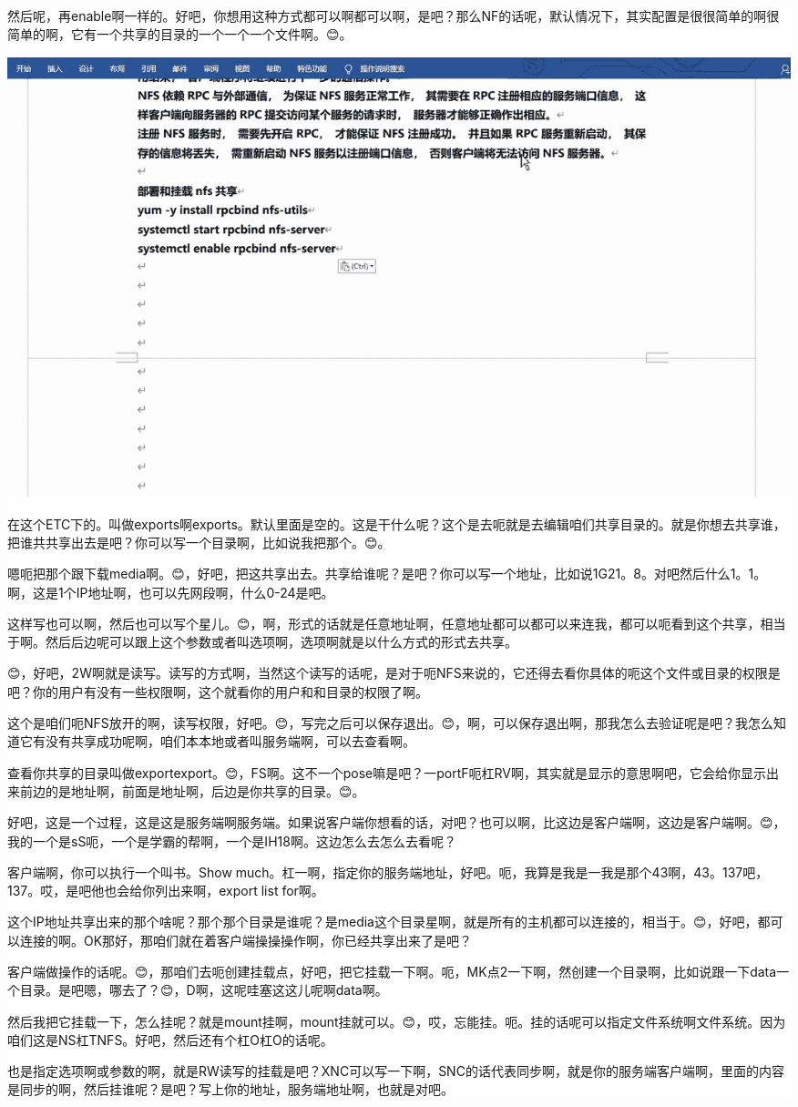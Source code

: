 然后呢，再enable啊一样的。好吧，你想用这种方式都可以啊都可以啊，是吧？那么NF的话呢，默认情况下，其实配置是很很简单的啊很简单的啊，它有一个共享的目录的一个一个一个文件啊。😊。



![](img/4cb96dd0c779895b4287d5639ec6a918_5.png)

在这个ETC下的。叫做exports啊exports。默认里面是空的。这是干什么呢？这个是去呃就是去编辑咱们共享目录的。就是你想去共享谁，把谁共共享出去是吧？你可以写一个目录啊，比如说我把那个。😊。

嗯呃把那个跟下载media啊。😊，好吧，把这共享出去。共享给谁呢？是吧？你可以写一个地址，比如说1G21。8。对吧然后什么1。1。啊，这是1个IP地址啊，也可以先网段啊，什么0-24是吧。

这样写也可以啊，然后也可以写个星儿。😊，啊，形式的话就是任意地址啊，任意地址都可以都可以来连我，都可以呃看到这个共享，相当于啊。然后后边呢可以跟上这个参数或者叫选项啊，选项啊就是以什么方式的形式去共享。

😊，好吧，2W啊就是读写。读写的方式啊，当然这个读写的话呢，是对于呃NFS来说的，它还得去看你具体的呃这个文件或目录的权限是吧？你的用户有没有一些权限啊，这个就看你的用户和和目录的权限了啊。

这个是咱们呃NFS放开的啊，读写权限，好吧。😊，写完之后可以保存退出。😊，啊，可以保存退出啊，那我怎么去验证呢是吧？我怎么知道它有没有共享成功呢啊，咱们本本地或者叫服务端啊，可以去查看啊。

查看你共享的目录叫做exportexport。😊，FS啊。这不一个pose嘛是吧？一portF呃杠RV啊，其实就是显示的意思啊吧，它会给你显示出来前边的是地址啊，前面是地址啊，后边是你共享的目录。😊。

好吧，这是一个过程，这是这是服务端啊服务端。如果说客户端你想看的话，对吧？也可以啊，比这边是客户端啊，这边是客户端啊。😊，我的一个是sS呃，一个是学霸的帮啊，一个是IH18啊。这边怎么去怎么去看呢？

客户端啊，你可以执行一个叫书。Show much。杠一啊，指定你的服务端地址，好吧。呃，我算是我是一我是那个43啊，43。137吧，137。哎，是吧他也会给你列出来啊，export list for啊。

这个IP地址共享出来的那个啥呢？那个那个目录是谁呢？是media这个目录星啊，就是所有的主机都可以连接的，相当于。😊，好吧，都可以连接的啊。OK那好，那咱们就在着客户端操操操作啊，你已经共享出来了是吧？

客户端做操作的话呢。😊，那咱们去呃创建挂载点，好吧，把它挂载一下啊。呃，MK点2一下啊，然创建一个目录啊，比如说跟一下data一个目录。是吧嗯，哪去了？😊，D啊，这呢哇塞这这儿呢啊data啊。

然后我把它挂载一下，怎么挂呢？就是mount挂啊，mount挂就可以。😊，哎，忘能挂。呃。挂的话呢可以指定文件系统啊文件系统。因为咱们这是NS杠TNFS。好吧，然后还有个杠O杠O的话呢。

也是指定选项啊或参数的啊，就是RW读写的挂载是吧？XNC可以写一下啊，SNC的话代表同步啊，就是你的服务端客户端啊，里面的内容是同步的啊，然后挂谁呢？是吧？写上你的地址，服务端地址啊，也就是对吧。
